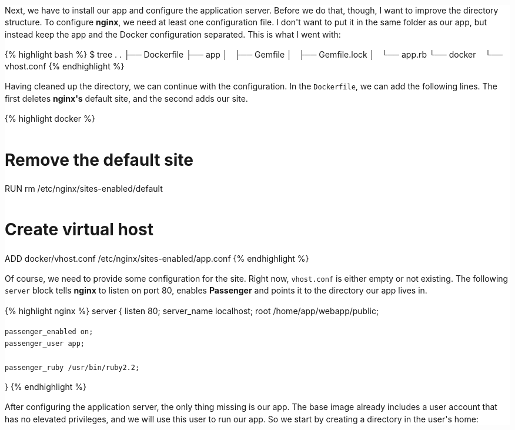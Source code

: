 Next, we have to install our app and configure the application server. Before we
do that, though, I want to improve the directory structure. To configure
**nginx**, we need at least one configuration file. I don't want to put it in
the same folder as our app, but instead keep the app and the Docker
configuration separated. This is what I went with:

{% highlight bash %}
$ tree .
.
├── Dockerfile
├── app
│   ├── Gemfile
│   ├── Gemfile.lock
│   └── app.rb
└── docker
    └── vhost.conf
{% endhighlight %}

Having cleaned up the directory, we can continue with the configuration. In the
`Dockerfile`, we can add the following lines. The first deletes **nginx's**
default site, and the second adds our site.

{% highlight docker %}
# Remove the default site
RUN rm /etc/nginx/sites-enabled/default

# Create virtual host
ADD docker/vhost.conf /etc/nginx/sites-enabled/app.conf
{% endhighlight %}

Of course, we need to provide some configuration for the site. Right now,
`vhost.conf` is either empty or not existing. The following `server` block
tells **nginx** to listen on port 80, enables **Passenger** and points it to the
directory our app lives in.

{% highlight nginx %}
server {
    listen 80;
    server_name localhost;
    root /home/app/webapp/public;

    passenger_enabled on;
    passenger_user app;

    passenger_ruby /usr/bin/ruby2.2;
}
{% endhighlight %}

After configuring the application server, the only thing missing is our app.
The base image already includes a user account that has no elevated privileges,
and we will use this user to run our app. So we start by creating a directory in
the user's home:
